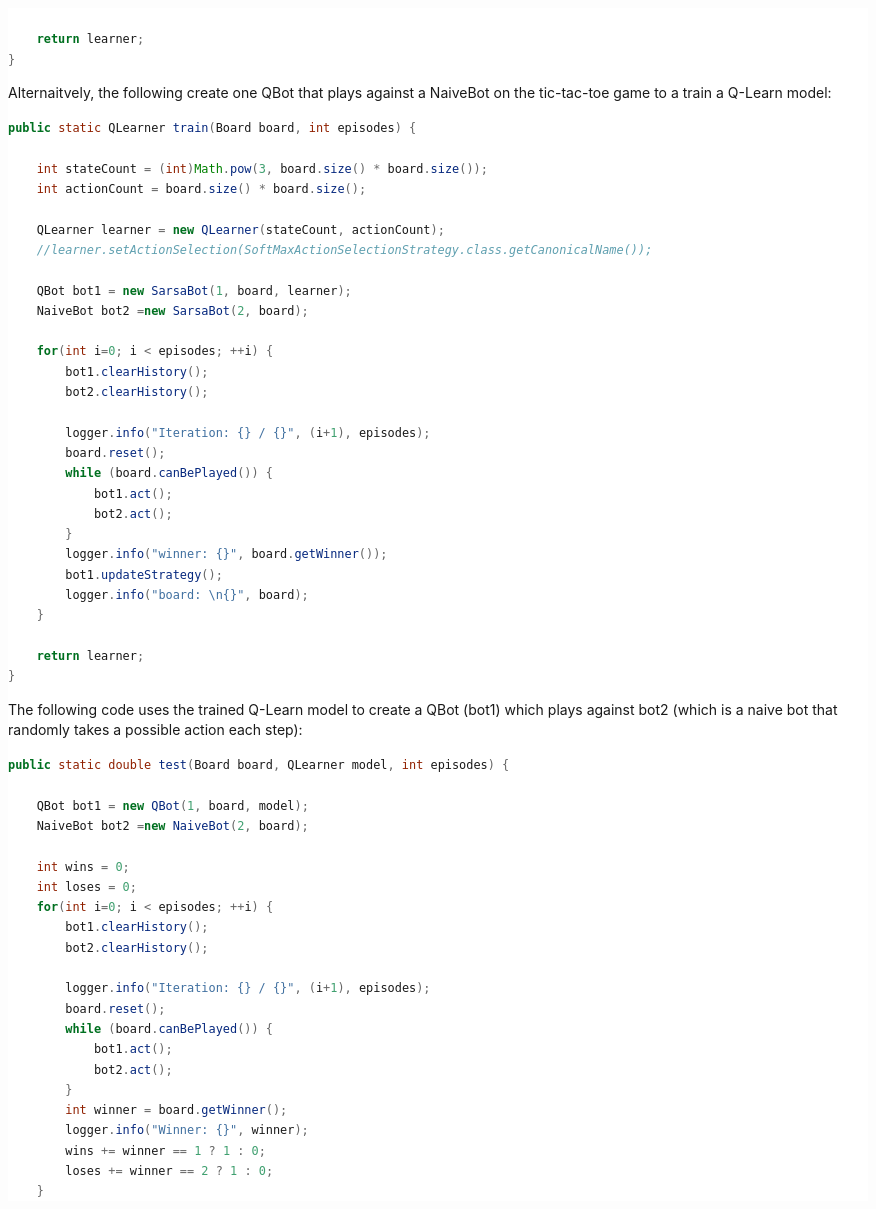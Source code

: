 ```java

    return learner;
}
```

Alternaitvely, the following create one QBot that plays against a NaiveBot on the tic-tac-toe game to a train a Q-Learn model:

```java
public static QLearner train(Board board, int episodes) {

    int stateCount = (int)Math.pow(3, board.size() * board.size());
    int actionCount = board.size() * board.size();

    QLearner learner = new QLearner(stateCount, actionCount);
    //learner.setActionSelection(SoftMaxActionSelectionStrategy.class.getCanonicalName());

    QBot bot1 = new SarsaBot(1, board, learner);
    NaiveBot bot2 =new SarsaBot(2, board);

    for(int i=0; i < episodes; ++i) {
        bot1.clearHistory();
        bot2.clearHistory();

        logger.info("Iteration: {} / {}", (i+1), episodes);
        board.reset();
        while (board.canBePlayed()) {
            bot1.act();
            bot2.act();
        }
        logger.info("winner: {}", board.getWinner());
        bot1.updateStrategy();
        logger.info("board: \n{}", board);
    }

    return learner;
}
```

The following code uses the trained Q-Learn model to create a QBot (bot1) which plays against bot2 (which is a naive bot that randomly takes a possible action each step):

```java
public static double test(Board board, QLearner model, int episodes) {

    QBot bot1 = new QBot(1, board, model);
    NaiveBot bot2 =new NaiveBot(2, board);

    int wins = 0;
    int loses = 0;
    for(int i=0; i < episodes; ++i) {
        bot1.clearHistory();
        bot2.clearHistory();

        logger.info("Iteration: {} / {}", (i+1), episodes);
        board.reset();
        while (board.canBePlayed()) {
            bot1.act();
            bot2.act();
        }
        int winner = board.getWinner();
        logger.info("Winner: {}", winner);
        wins += winner == 1 ? 1 : 0;
        loses += winner == 2 ? 1 : 0;
    }
```